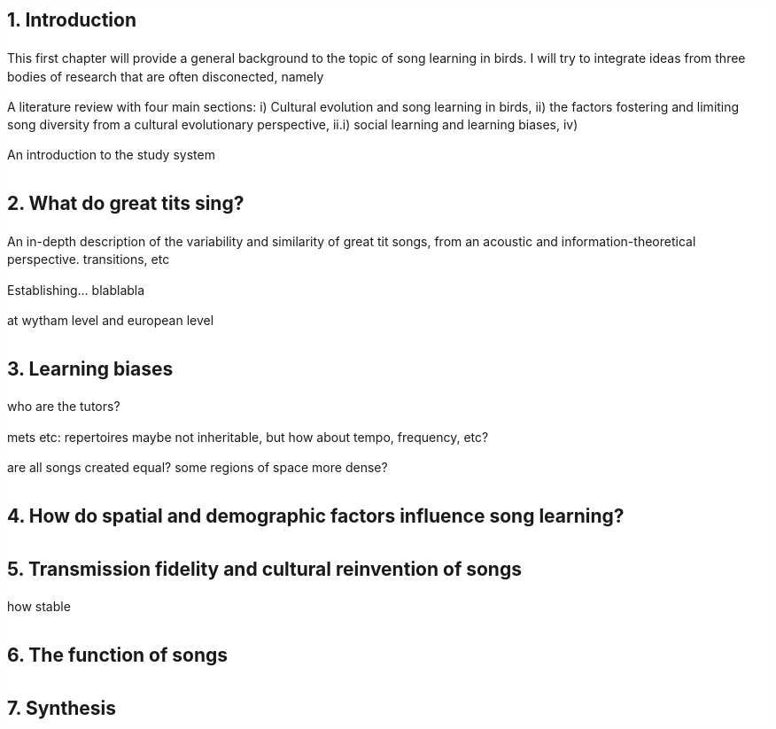 ## 1. Introduction

This first chapter will provide a general background to the topic of song learning in birds. I will try to integrate ideas from three bodies of research that are often disconected, namely  

A literature review with four main sections: i) Cultural evolution and song learning in birds, ii) the factors fostering and limiting song diversity from a cultural evolutionary perspective, ii.i) social learning and learning biases, iv) 

An introduction to the study system

## 2. What do great tits sing?

An in-depth description of the variability and similarity of great tit songs, from an acoustic and information-theoretical perspective. transitions, etc

Establishing… blablabla

at wytham level and european level

## 3. Learning biases

who are the tutors?

mets etc: repertoires maybe not inheritable, but how about tempo, frequency, etc?

are all songs created equal? some regions of space more dense?

## 4. How do spatial and demographic factors influence song learning?

## 5. Transmission fidelity and cultural reinvention of songs

how stable

## 6. The function of songs

## 7. Synthesis